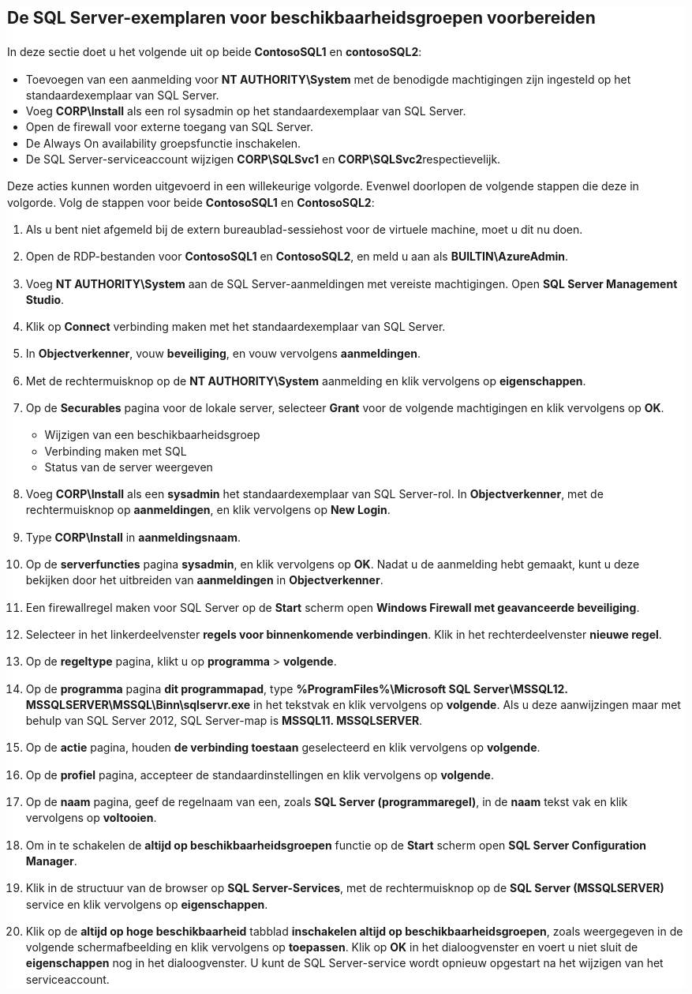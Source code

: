## <a name="prepare-the-sql-server-instances-for-availability-groups"></a>De SQL Server-exemplaren voor beschikbaarheidsgroepen voorbereiden
In deze sectie doet u het volgende uit op beide **ContosoSQL1** en **contosoSQL2**:

* Toevoegen van een aanmelding voor **NT AUTHORITY\System** met de benodigde machtigingen zijn ingesteld op het standaardexemplaar van SQL Server.
* Voeg **CORP\Install** als een rol sysadmin op het standaardexemplaar van SQL Server.
* Open de firewall voor externe toegang van SQL Server.
* De Always On availability groepsfunctie inschakelen.
* De SQL Server-serviceaccount wijzigen **CORP\SQLSvc1** en **CORP\SQLSvc2**respectievelijk.

Deze acties kunnen worden uitgevoerd in een willekeurige volgorde. Evenwel doorlopen de volgende stappen die deze in volgorde. Volg de stappen voor beide **ContosoSQL1** en **ContosoSQL2**:

1. Als u bent niet afgemeld bij de extern bureaublad-sessiehost voor de virtuele machine, moet u dit nu doen.
2. Open de RDP-bestanden voor **ContosoSQL1** en **ContosoSQL2**, en meld u aan als **BUILTIN\AzureAdmin**.
3. Voeg **NT AUTHORITY\System** aan de SQL Server-aanmeldingen met vereiste machtigingen. Open **SQL Server Management Studio**.
4. Klik op **Connect** verbinding maken met het standaardexemplaar van SQL Server.
5. In **Objectverkenner**, vouw **beveiliging**, en vouw vervolgens **aanmeldingen**.
6. Met de rechtermuisknop op de **NT AUTHORITY\System** aanmelding en klik vervolgens op **eigenschappen**.
7. Op de **Securables** pagina voor de lokale server, selecteer **Grant** voor de volgende machtigingen en klik vervolgens op **OK**.
   
   * Wijzigen van een beschikbaarheidsgroep
   * Verbinding maken met SQL
   * Status van de server weergeven
8. Voeg **CORP\Install** als een **sysadmin** het standaardexemplaar van SQL Server-rol. In **Objectverkenner**, met de rechtermuisknop op **aanmeldingen**, en klik vervolgens op **New Login**.
9. Type **CORP\Install** in **aanmeldingsnaam**.
10. Op de **serverfuncties** pagina **sysadmin**, en klik vervolgens op **OK**. Nadat u de aanmelding hebt gemaakt, kunt u deze bekijken door het uitbreiden van **aanmeldingen** in **Objectverkenner**.
11. Een firewallregel maken voor SQL Server op de **Start** scherm open **Windows Firewall met geavanceerde beveiliging**.
12. Selecteer in het linkerdeelvenster **regels voor binnenkomende verbindingen**. Klik in het rechterdeelvenster **nieuwe regel**.
13. Op de **regeltype** pagina, klikt u op **programma** > **volgende**.
14. Op de **programma** pagina **dit programmapad**, type **%ProgramFiles%\Microsoft SQL Server\MSSQL12. MSSQLSERVER\MSSQL\Binn\sqlservr.exe** in het tekstvak en klik vervolgens op **volgende**. Als u deze aanwijzingen maar met behulp van SQL Server 2012, SQL Server-map is **MSSQL11. MSSQLSERVER**.
15. Op de **actie** pagina, houden **de verbinding toestaan** geselecteerd en klik vervolgens op **volgende**.
16. Op de **profiel** pagina, accepteer de standaardinstellingen en klik vervolgens op **volgende**.
17. Op de **naam** pagina, geef de regelnaam van een, zoals **SQL Server (programmaregel)**, in de **naam** tekst vak en klik vervolgens op **voltooien**.
18. Om in te schakelen de **altijd op beschikbaarheidsgroepen** functie op de **Start** scherm open **SQL Server Configuration Manager**.
19. Klik in de structuur van de browser op **SQL Server-Services**, met de rechtermuisknop op de **SQL Server (MSSQLSERVER)** service en klik vervolgens op **eigenschappen**.
20. Klik op de **altijd op hoge beschikbaarheid** tabblad **inschakelen altijd op beschikbaarheidsgroepen**, zoals weergegeven in de volgende schermafbeelding en klik vervolgens op **toepassen**. Klik op **OK** in het dialoogvenster en voert u niet sluit de **eigenschappen** nog in het dialoogvenster. U kunt de SQL Server-service wordt opnieuw opgestart na het wijzigen van het serviceaccount.
    